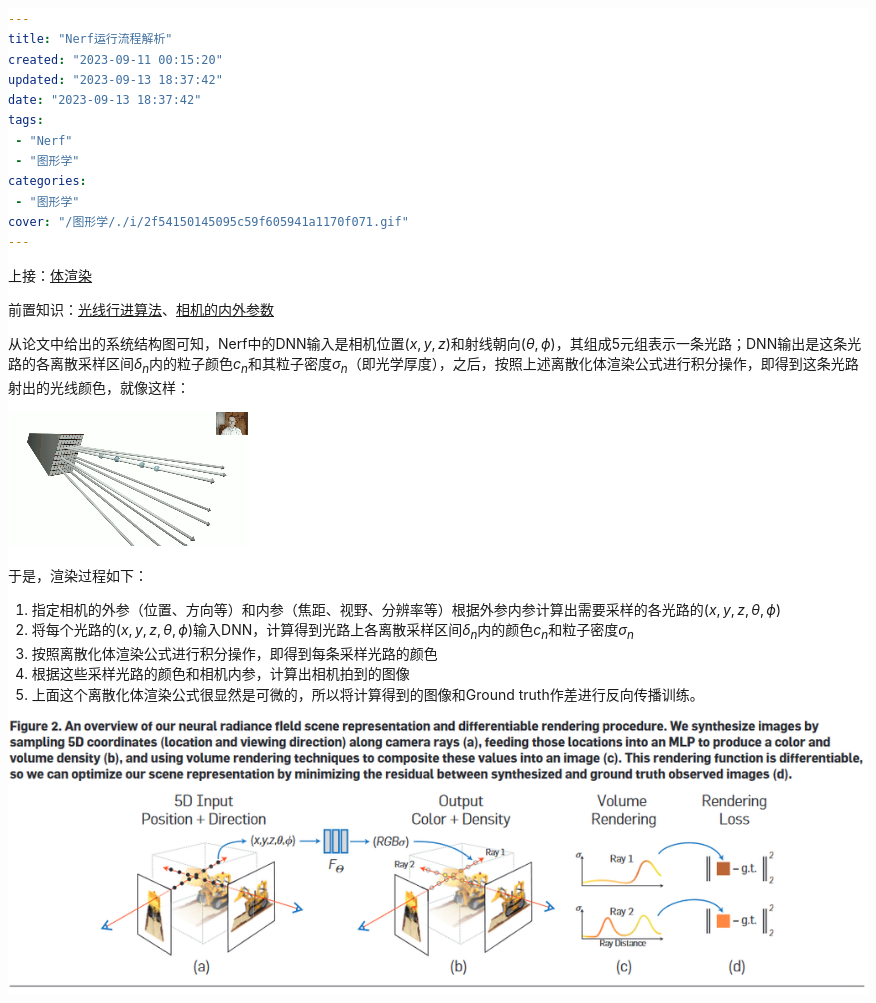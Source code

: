 ```yaml
---
title: "Nerf运行流程解析"
created: "2023-09-11 00:15:20"
updated: "2023-09-13 18:37:42"
date: "2023-09-13 18:37:42"
tags: 
 - "Nerf"
 - "图形学"
categories: 
 - "图形学"
cover: "/图形学/./i/2f54150145095c59f605941a1170f071.gif"
---
```


上接：[体渲染](./体渲染.md)

前置知识：[光线行进算法](./光线行进算法.md)、[相机的内外参数](./相机参数.md)

从论文中给出的系统结构图可知，Nerf中的DNN输入是相机位置$(x,y,z)$和射线朝向$(\theta,\phi)$，其组成5元组表示一条光路；DNN输出是这条光路的各离散采样区间$\delta_n$内的粒子颜色$c_n$和其粒子密度$\sigma_n$（即光学厚度），之后，按照上述离散化体渲染公式进行积分操作，即得到这条光路射出的光线颜色，就像这样：

![](./i/2f54150145095c59f605941a1170f071.gif)

于是，渲染过程如下：
1. 指定相机的外参（位置、方向等）和内参（焦距、视野、分辨率等）根据外参内参计算出需要采样的各光路的$(x,y,z,\theta,\phi)$
2. 将每个光路的$(x,y,z,\theta,\phi)$输入DNN，计算得到光路上各离散采样区间$\delta_n$内的颜色$c_n$和粒子密度$\sigma_n$
3. 按照离散化体渲染公式进行积分操作，即得到每条采样光路的颜色
4. 根据这些采样光路的颜色和相机内参，计算出相机拍到的图像
5. 上面这个离散化体渲染公式很显然是可微的，所以将计算得到的图像和Ground truth作差进行反向传播训练。

![](./i/NerfFlow.png)
